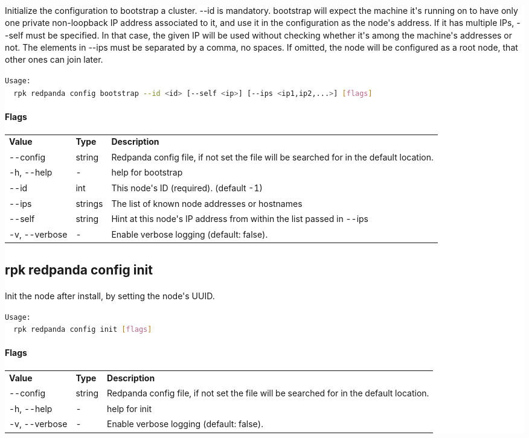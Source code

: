  Initialize the configuration to bootstrap a cluster. --id is mandatory. bootstrap will expect the machine it's running on to have only one private non-loopback IP address associated to it, and use it in the configuration as the node's address. If it has multiple IPs, --self must be specified. In that case, the given IP will be used without checking whether it's among the machine's addresses or not. The elements in --ips must be separated by a comma, no spaces. If omitted, the node will be configured as a root node, that other ones can join later.

```bash 
Usage:
  rpk redpanda config bootstrap --id <id> [--self <ip>] [--ips <ip1,ip2,...>] [flags]
``` 

#### Flags

<table>
<tbody>
<tr>
<td><strong> Value</strong>
</td>
<td><strong> Type</strong>
</td>
<td><strong> Description</strong>
</td>
</tr><tr><td>--config</td><td>string</td><td>    Redpanda config file, if not set the file will be searched for in the default location.</td></tr><tr><td>-h, --help</td><td>-</td><td>            help for bootstrap</td></tr><tr><td>--id</td><td>int</td><td>           This node's ID (required). (default -1)</td></tr><tr><td>--ips</td><td>strings</td><td>      The list of known node addresses or hostnames</td></tr><tr><td>--self</td><td>string</td><td>      Hint at this node's IP address from within the list passed in --ips</td></tr><tr><td>-v, --verbose</td><td>-</td><td>   Enable verbose logging (default: false).</td></tr></tbody></table>

## rpk redpanda config init

 Init the node after install, by setting the node's UUID.

```bash 
Usage:
  rpk redpanda config init [flags]
``` 

#### Flags

<table>
<tbody>
<tr>
<td><strong> Value</strong>
</td>
<td><strong> Type</strong>
</td>
<td><strong> Description</strong>
</td>
</tr><tr><td>--config</td><td>string</td><td>    Redpanda config file, if not set the file will be searched for in the default location.</td></tr><tr><td>-h, --help</td><td>-</td><td>            help for init</td></tr><tr><td>-v, --verbose</td><td>-</td><td>   Enable verbose logging (default: false).</td></tr></tbody></table>
